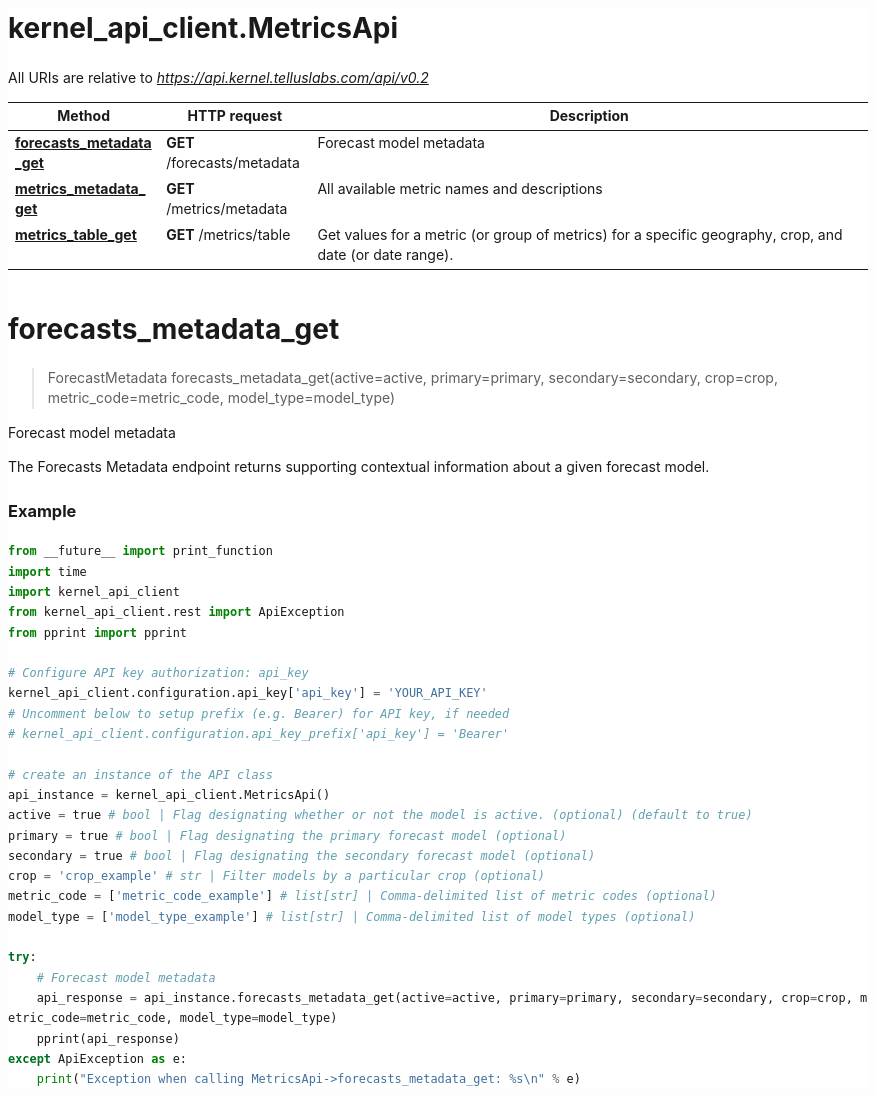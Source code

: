 # kernel_api_client.MetricsApi

All URIs are relative to *https://api.kernel.telluslabs.com/api/v0.2*

Method | HTTP request | Description
------------- | ------------- | -------------
[**forecasts_metadata_get**](MetricsApi.md#forecasts_metadata_get) | **GET** /forecasts/metadata | Forecast model metadata
[**metrics_metadata_get**](MetricsApi.md#metrics_metadata_get) | **GET** /metrics/metadata | All available metric names and descriptions
[**metrics_table_get**](MetricsApi.md#metrics_table_get) | **GET** /metrics/table | Get values for a metric (or group of metrics) for a specific geography, crop, and date (or date range).


# **forecasts_metadata_get**
> ForecastMetadata forecasts_metadata_get(active=active, primary=primary, secondary=secondary, crop=crop, metric_code=metric_code, model_type=model_type)

Forecast model metadata

The Forecasts Metadata endpoint returns supporting contextual information about a given forecast model.

### Example 
```python
from __future__ import print_function
import time
import kernel_api_client
from kernel_api_client.rest import ApiException
from pprint import pprint

# Configure API key authorization: api_key
kernel_api_client.configuration.api_key['api_key'] = 'YOUR_API_KEY'
# Uncomment below to setup prefix (e.g. Bearer) for API key, if needed
# kernel_api_client.configuration.api_key_prefix['api_key'] = 'Bearer'

# create an instance of the API class
api_instance = kernel_api_client.MetricsApi()
active = true # bool | Flag designating whether or not the model is active. (optional) (default to true)
primary = true # bool | Flag designating the primary forecast model (optional)
secondary = true # bool | Flag designating the secondary forecast model (optional)
crop = 'crop_example' # str | Filter models by a particular crop (optional)
metric_code = ['metric_code_example'] # list[str] | Comma-delimited list of metric codes (optional)
model_type = ['model_type_example'] # list[str] | Comma-delimited list of model types (optional)

try: 
    # Forecast model metadata
    api_response = api_instance.forecasts_metadata_get(active=active, primary=primary, secondary=secondary, crop=crop, metric_code=metric_code, model_type=model_type)
    pprint(api_response)
except ApiException as e:
    print("Exception when calling MetricsApi->forecasts_metadata_get: %s\n" % e)
```
